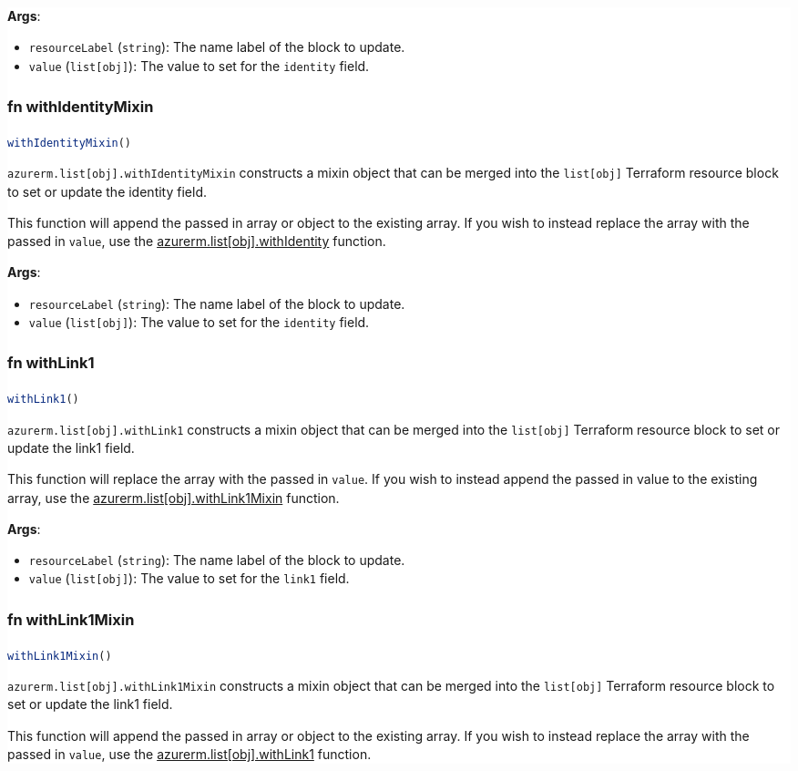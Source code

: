 
**Args**:
  - `resourceLabel` (`string`): The name label of the block to update.
  - `value` (`list[obj]`): The value to set for the `identity` field.


### fn withIdentityMixin

```ts
withIdentityMixin()
```

`azurerm.list[obj].withIdentityMixin` constructs a mixin object that can be merged into the `list[obj]`
Terraform resource block to set or update the identity field.

This function will append the passed in array or object to the existing array. If you wish
to instead replace the array with the passed in `value`, use the [azurerm.list[obj].withIdentity](TODO)
function.


**Args**:
  - `resourceLabel` (`string`): The name label of the block to update.
  - `value` (`list[obj]`): The value to set for the `identity` field.


### fn withLink1

```ts
withLink1()
```

`azurerm.list[obj].withLink1` constructs a mixin object that can be merged into the `list[obj]`
Terraform resource block to set or update the link1 field.

This function will replace the array with the passed in `value`. If you wish to instead append the
passed in value to the existing array, use the [azurerm.list[obj].withLink1Mixin](TODO) function.


**Args**:
  - `resourceLabel` (`string`): The name label of the block to update.
  - `value` (`list[obj]`): The value to set for the `link1` field.


### fn withLink1Mixin

```ts
withLink1Mixin()
```

`azurerm.list[obj].withLink1Mixin` constructs a mixin object that can be merged into the `list[obj]`
Terraform resource block to set or update the link1 field.

This function will append the passed in array or object to the existing array. If you wish
to instead replace the array with the passed in `value`, use the [azurerm.list[obj].withLink1](TODO)
function.
